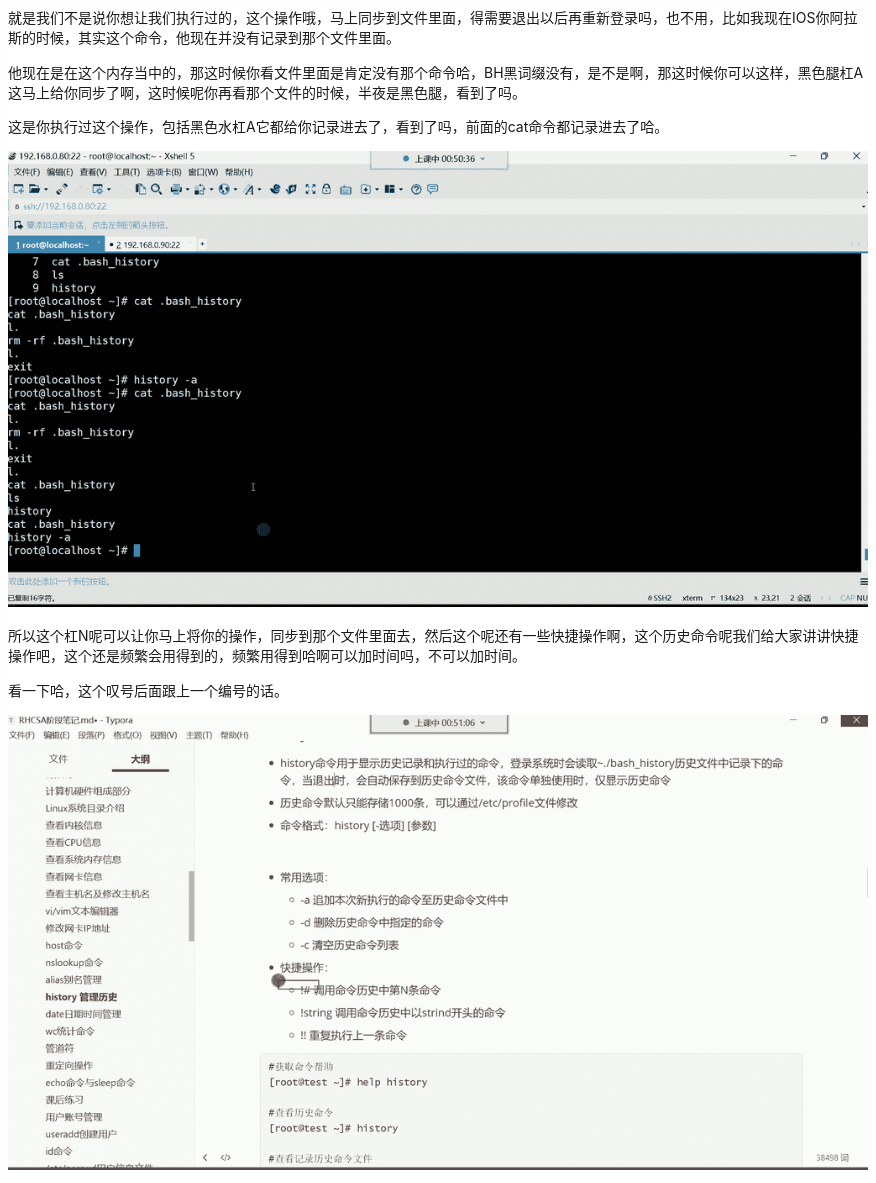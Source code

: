
就是我们不是说你想让我们执行过的，这个操作哦，马上同步到文件里面，得需要退出以后再重新登录吗，也不用，比如我现在IOS你阿拉斯的时候，其实这个命令，他现在并没有记录到那个文件里面。

他现在是在这个内存当中的，那这时候你看文件里面是肯定没有那个命令哈，BH黑词缀没有，是不是啊，那这时候你可以这样，黑色腿杠A这马上给你同步了啊，这时候呢你再看那个文件的时候，半夜是黑色腿，看到了吗。

这是你执行过这个操作，包括黑色水杠A它都给你记录进去了，看到了吗，前面的cat命令都记录进去了哈。

![](img/a4ac88729c104656a9ed1d05da6cb564_113.png)

所以这个杠N呢可以让你马上将你的操作，同步到那个文件里面去，然后这个呢还有一些快捷操作啊，这个历史命令呢我们给大家讲讲快捷操作吧，这个还是频繁会用得到的，频繁用得到哈啊可以加时间吗，不可以加时间。

看一下哈，这个叹号后面跟上一个编号的话。

![](img/a4ac88729c104656a9ed1d05da6cb564_115.png)
